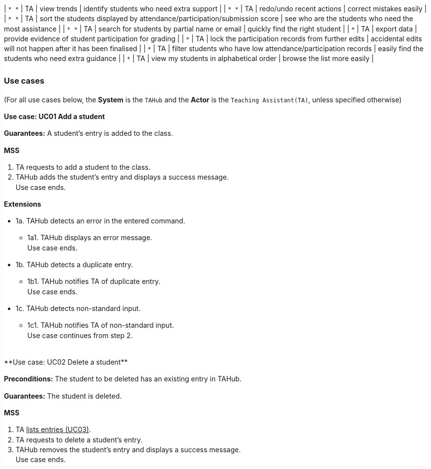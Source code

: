 | `* *`    | TA                                          | view trends                                                                       | identify students who need extra support                          |
| `* *`    | TA                                          | redo/undo recent actions                                                          | correct mistakes easily                                           |
| `* *`    | TA                                          | sort the students displayed by attendance/participation/submission score          | see who are the students who need the most assistance             |
| `* *`    | TA                                          | search for students by partial name or email                                      | quickly find the right student                                    |
| `*`      | TA                                          | export data                                                                       | provide evidence of student participation for grading             |
| `*`      | TA                                          | lock the participation records from further edits                                 | accidental edits will not happen after it has been finalised      |
| `*`      | TA                                          | filter students who have low attendance/participation records                     | easily find the students who need extra guidance                  |
| `*`      | TA                                          | view my students in alphabetical order                                            | browse the list more easily                                       |

<div style="page-break-after: always;"></div>

### Use cases

(For all use cases below, the **System** is the `TAHub` and the **Actor** is the `Teaching Assistant(TA)`, unless specified otherwise)


**Use case: UC01 Add a student**

**Guarantees:** A student’s entry is added to the class.

**MSS**

1. TA requests to add a student to the class.
2. TAHub adds the student’s entry and displays a success message.
   <br>Use case ends.

**Extensions**

* 1a. TAHub detects an error in the entered command.
    * 1a1. TAHub displays an error message.
      <br>Use case ends.


* 1b. TAHub detects a duplicate entry.
    * 1b1. TAHub notifies TA of duplicate entry. 
      <br>Use case ends.


* 1c. TAHub detects non-standard input.
  * 1c1. TAHub notifies TA of non-standard input.
    <br>Use case continues from step 2.

<br>
**Use case: UC02 Delete a student**

**Preconditions:** The student to be deleted has an existing entry in TAHub.

**Guarantees:** The student is deleted.

**MSS**

1. TA <u>lists entries (UC03)</u>.
2. TA requests to delete a student’s entry.
3. TAHub removes the student’s entry and displays a success message.
   <br>Use case ends.

